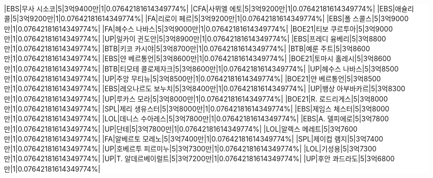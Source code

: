 |EBS|무사 시소코|5|3억9400만|1|0.07642181614349774%|
|CFA|사뮈엘 에토|5|3억9200만|1|0.07642181614349774%|
|EBS|애슐리 콜|5|3억9200만|1|0.07642181614349774%|
|FA|리로이 페르|5|3억9200만|1|0.07642181614349774%|
|EBS|폴 스콜스|5|3억9000만|1|0.07642181614349774%|
|FA|헤수스 나바스|5|3억9000만|1|0.07642181614349774%|
|BOE21|티보 쿠르투아|5|3억9000만|1|0.07642181614349774%|
|UP|일카이 귄도안|5|3억8900만|1|0.07642181614349774%|
|EBS|프레디 융베리|5|3억8800만|1|0.07642181614349774%|
|BTB|키코 카시야|5|3억8700만|1|0.07642181614349774%|
|BTB|예룬 주트|5|3억8600만|1|0.07642181614349774%|
|EBS|얀 베르통언|5|3억8600만|1|0.07642181614349774%|
|BOE21|토마시 홀레시|5|3억8600만|1|0.07642181614349774%|
|BTB|티모테 콜로제자크|5|3억8600만|1|0.07642181614349774%|
|UP|헤수스 나바스|5|3억8500만|1|0.07642181614349774%|
|UP|주앙 무티뉴|5|3억8500만|1|0.07642181614349774%|
|BOE21|얀 베르통언|5|3억8500만|1|0.07642181614349774%|
|EBS|레오나르도 보누치|5|3억8400만|1|0.07642181614349774%|
|UP|뱅상 아부바카르|5|3억8300만|1|0.07642181614349774%|
|UP|루카스 모라|5|3억8000만|1|0.07642181614349774%|
|BOE21|R. 로드리게스|5|3억8000만|1|0.07642181614349774%|
|SPL|제리 생유스터|5|3억8000만|1|0.07642181614349774%|
|EBS|제임스 체스터|5|3억8000만|1|0.07642181614349774%|
|LOL|데니스 수아레스|5|3억7800만|1|0.07642181614349774%|
|EBS|A. 델피에로|5|3억7800만|1|0.07642181614349774%|
|UP|단테|5|3억7800만|1|0.07642181614349774%|
|LOL|알렉스 메레트|5|3억7600만|1|0.07642181614349774%|
|FA|알베르토 모레노|5|3억7400만|1|0.07642181614349774%|
|SPL|제이컵 램지|5|3억7400만|1|0.07642181614349774%|
|UP|호베르투 피르미누|5|3억7300만|1|0.07642181614349774%|
|LOL|기성용|5|3억7300만|1|0.07642181614349774%|
|UP|T. 알데르베이럴트|5|3억7200만|1|0.07642181614349774%|
|UP|후안 콰드라도|5|3억6800만|1|0.07642181614349774%|
